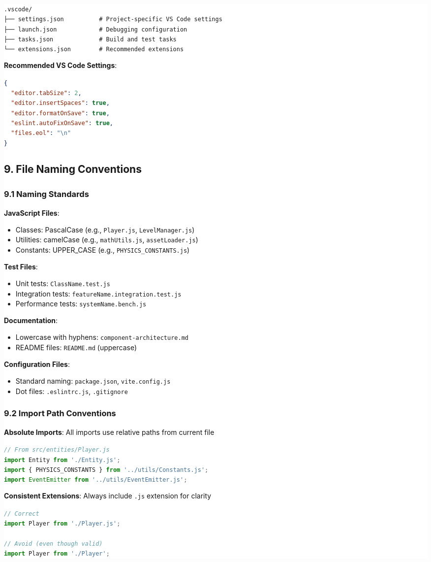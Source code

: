 ```
.vscode/
├── settings.json          # Project-specific VS Code settings
├── launch.json            # Debugging configuration
├── tasks.json             # Build and test tasks
└── extensions.json        # Recommended extensions
```

**Recommended VS Code Settings**:
```json
{
  "editor.tabSize": 2,
  "editor.insertSpaces": true,
  "editor.formatOnSave": true,
  "eslint.autoFixOnSave": true,
  "files.eol": "\n"
}
```

## 9. File Naming Conventions

### 9.1 Naming Standards

**JavaScript Files**:
- Classes: PascalCase (e.g., `Player.js`, `LevelManager.js`)
- Utilities: camelCase (e.g., `mathUtils.js`, `assetLoader.js`)
- Constants: UPPER_CASE (e.g., `PHYSICS_CONSTANTS.js`)

**Test Files**:
- Unit tests: `ClassName.test.js`
- Integration tests: `featureName.integration.test.js`
- Performance tests: `systemName.bench.js`

**Documentation**:
- Lowercase with hyphens: `component-architecture.md`
- README files: `README.md` (uppercase)

**Configuration Files**:
- Standard naming: `package.json`, `vite.config.js`
- Dot files: `.eslintrc.js`, `.gitignore`

### 9.2 Import Path Conventions

**Absolute Imports**: All imports use relative paths from current file
```javascript
// From src/entities/Player.js
import Entity from './Entity.js';
import { PHYSICS_CONSTANTS } from '../utils/Constants.js';
import EventEmitter from '../utils/EventEmitter.js';
```

**Consistent Extensions**: Always include `.js` extension for clarity
```javascript
// Correct
import Player from './Player.js';

// Avoid (even though valid)
import Player from './Player';
```
